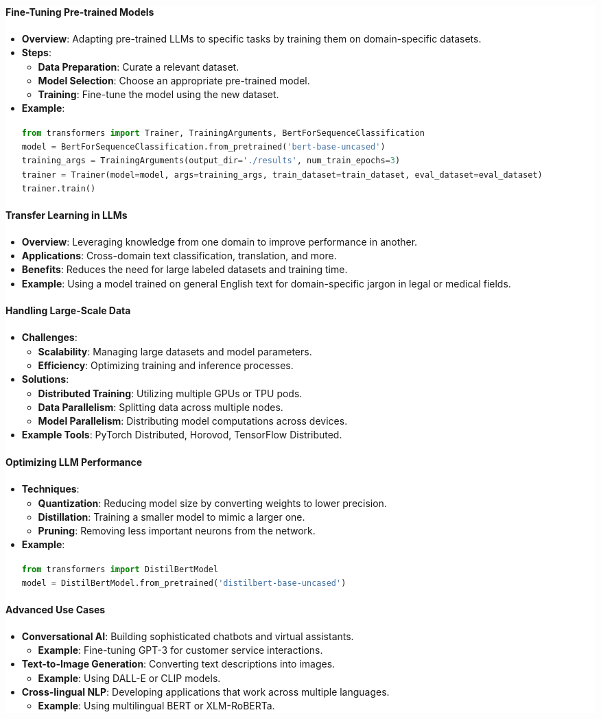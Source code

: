 #### Fine-Tuning Pre-trained Models
- **Overview**: Adapting pre-trained LLMs to specific tasks by training them on domain-specific datasets.
- **Steps**:
  - **Data Preparation**: Curate a relevant dataset.
  - **Model Selection**: Choose an appropriate pre-trained model.
  - **Training**: Fine-tune the model using the new dataset.
- **Example**:
  ```python
  from transformers import Trainer, TrainingArguments, BertForSequenceClassification
  model = BertForSequenceClassification.from_pretrained('bert-base-uncased')
  training_args = TrainingArguments(output_dir='./results', num_train_epochs=3)
  trainer = Trainer(model=model, args=training_args, train_dataset=train_dataset, eval_dataset=eval_dataset)
  trainer.train()
  ```

#### Transfer Learning in LLMs
- **Overview**: Leveraging knowledge from one domain to improve performance in another.
- **Applications**: Cross-domain text classification, translation, and more.
- **Benefits**: Reduces the need for large labeled datasets and training time.
- **Example**: Using a model trained on general English text for domain-specific jargon in legal or medical fields.

#### Handling Large-Scale Data
- **Challenges**:
  - **Scalability**: Managing large datasets and model parameters.
  - **Efficiency**: Optimizing training and inference processes.
- **Solutions**:
  - **Distributed Training**: Utilizing multiple GPUs or TPU pods.
  - **Data Parallelism**: Splitting data across multiple nodes.
  - **Model Parallelism**: Distributing model computations across devices.
- **Example Tools**: PyTorch Distributed, Horovod, TensorFlow Distributed.

#### Optimizing LLM Performance
- **Techniques**:
  - **Quantization**: Reducing model size by converting weights to lower precision.
  - **Distillation**: Training a smaller model to mimic a larger one.
  - **Pruning**: Removing less important neurons from the network.
- **Example**:
  ```python
  from transformers import DistilBertModel
  model = DistilBertModel.from_pretrained('distilbert-base-uncased')
  ```

#### Advanced Use Cases
- **Conversational AI**: Building sophisticated chatbots and virtual assistants.
  - **Example**: Fine-tuning GPT-3 for customer service interactions.
- **Text-to-Image Generation**: Converting text descriptions into images.
  - **Example**: Using DALL-E or CLIP models.
- **Cross-lingual NLP**: Developing applications that work across multiple languages.
  - **Example**: Using multilingual BERT or XLM-RoBERTa.
